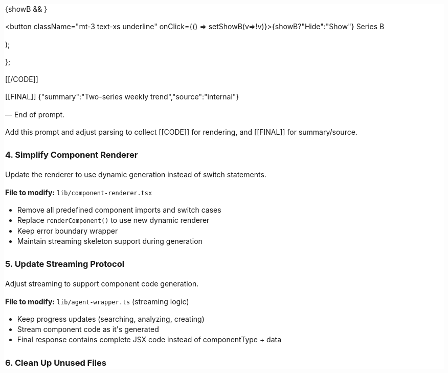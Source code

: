 <CartesianGrid strokeDasharray="3 3" />

<XAxis dataKey="label" />

<YAxis />

<Tooltip />

<Legend />

<Line type="monotone" dataKey="a" stroke="#6366f1" dot={false} />

{showB && <Line type="monotone" dataKey="b" stroke="#10b981" dot={false} />}

</LineChart>

</ResponsiveContainer>

</div>

<button className="mt-3 text-xs underline" onClick={() => setShowB(v=>!v)}>{showB?"Hide":"Show"} Series B</button>

</CardContent>

</Card>

);

};

[[/CODE]]

[[FINAL]] {"summary":"Two-series weekly trend","source":"internal"}

— End of prompt.

Add this prompt and adjust parsing to collect [[CODE]] for rendering, and [[FINAL]] for summary/source.

### 4. Simplify Component Renderer

Update the renderer to use dynamic generation instead of switch statements.

**File to modify:** `lib/component-renderer.tsx`

- Remove all predefined component imports and switch cases
- Replace `renderComponent()` to use new dynamic renderer
- Keep error boundary wrapper
- Maintain streaming skeleton support during generation

### 5. Update Streaming Protocol

Adjust streaming to support component code generation.

**File to modify:** `lib/agent-wrapper.ts` (streaming logic)

- Keep progress updates (searching, analyzing, creating)
- Stream component code as it's generated
- Final response contains complete JSX code instead of componentType + data

### 6. Clean Up Unused Files
